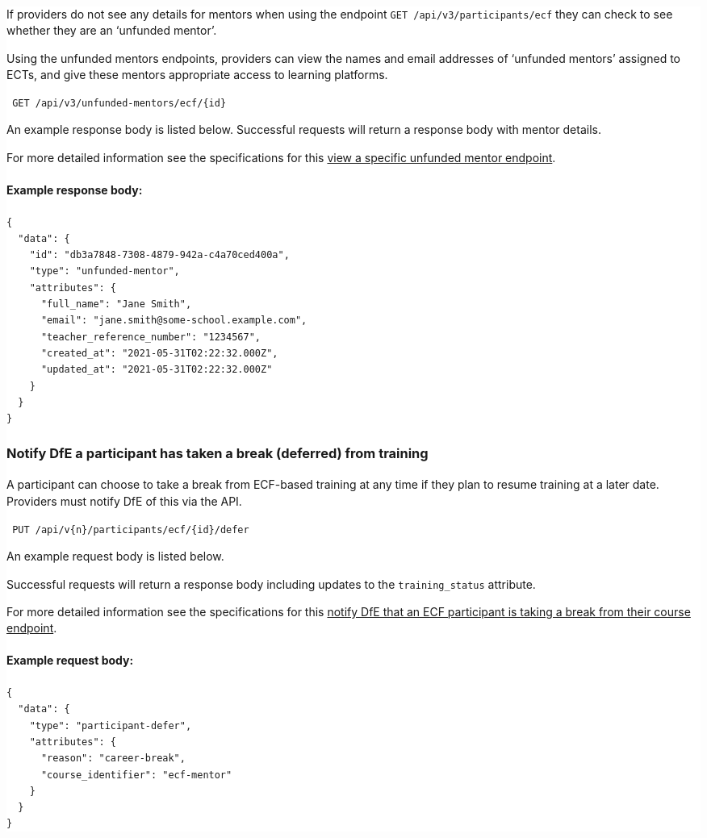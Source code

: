 If providers do not see any details for mentors when using the endpoint `GET /api/v3/participants/ecf` they can check to see whether they are an ‘unfunded mentor’.

Using the unfunded mentors endpoints, providers can view the names and email addresses of ‘unfunded mentors’ assigned to ECTs, and give these mentors appropriate access to learning platforms.

```
 GET /api/v3/unfunded-mentors/ecf/{id}
```

An example response body is listed below. Successful requests will return a response body with mentor details.

For more detailed information see the specifications for this [view a specific unfunded mentor endpoint](/api-reference/reference-v3.html#api-v3-unfunded-mentors-ecf-id-get).

#### Example response body:

```
{
  "data": {
    "id": "db3a7848-7308-4879-942a-c4a70ced400a",
    "type": "unfunded-mentor",
    "attributes": {
      "full_name": "Jane Smith",
      "email": "jane.smith@some-school.example.com",
      "teacher_reference_number": "1234567",
      "created_at": "2021-05-31T02:22:32.000Z",
      "updated_at": "2021-05-31T02:22:32.000Z"
    }
  }
}
```

### Notify DfE a participant has taken a break (deferred) from training

A participant can choose to take a break from ECF-based training at any time if they plan to resume training at a later date. Providers must notify DfE of this via the API.

```
 PUT /api/v{n}/participants/ecf/{id}/defer
```

An example request body is listed below.

Successful requests will return a response body including updates to the `training_status` attribute.

For more detailed information see the specifications for this [notify DfE that an ECF participant is taking a break from their course endpoint](/api-reference/reference-v3.html#api-v3-participants-ecf-id-defer-put).

#### Example request body:

```
{
  "data": {
    "type": "participant-defer",
    "attributes": {
      "reason": "career-break",
      "course_identifier": "ecf-mentor"
    }
  }
}
```
